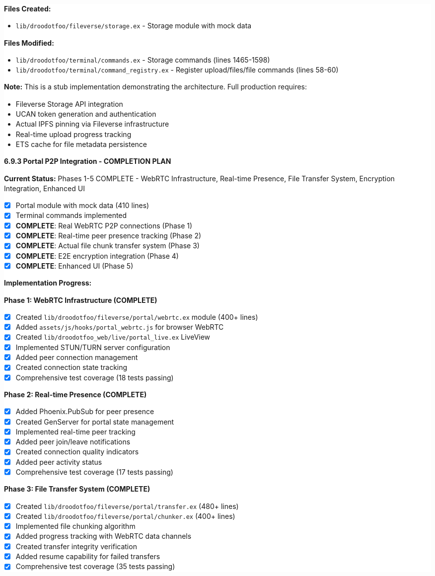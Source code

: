 **Files Created:**
- `lib/droodotfoo/fileverse/storage.ex` - Storage module with mock data

**Files Modified:**
- `lib/droodotfoo/terminal/commands.ex` - Storage commands (lines 1465-1598)
- `lib/droodotfoo/terminal/command_registry.ex` - Register upload/files/file commands (lines 58-60)

**Note:** This is a stub implementation demonstrating the architecture. Full production requires:
- Fileverse Storage API integration
- UCAN token generation and authentication
- Actual IPFS pinning via Fileverse infrastructure
- Real-time upload progress tracking
- ETS cache for file metadata persistence

**6.9.3 Portal P2P Integration - COMPLETION PLAN**

**Current Status:** Phases 1-5 COMPLETE - WebRTC Infrastructure, Real-time Presence, File Transfer System, Encryption Integration, Enhanced UI
- [x] Portal module with mock data (410 lines)
- [x] Terminal commands implemented
- [x] **COMPLETE**: Real WebRTC P2P connections (Phase 1)
- [x] **COMPLETE**: Real-time peer presence tracking (Phase 2)
- [x] **COMPLETE**: Actual file chunk transfer system (Phase 3)
- [x] **COMPLETE**: E2E encryption integration (Phase 4)
- [x] **COMPLETE**: Enhanced UI (Phase 5)

**Implementation Progress:**

**Phase 1: WebRTC Infrastructure (COMPLETE)**
- [x] Created `lib/droodotfoo/fileverse/portal/webrtc.ex` module (400+ lines)
- [x] Added `assets/js/hooks/portal_webrtc.js` for browser WebRTC
- [x] Created `lib/droodotfoo_web/live/portal_live.ex` LiveView
- [x] Implemented STUN/TURN server configuration
- [x] Added peer connection management
- [x] Created connection state tracking
- [x] Comprehensive test coverage (18 tests passing)

**Phase 2: Real-time Presence (COMPLETE)**
- [x] Added Phoenix.PubSub for peer presence
- [x] Created GenServer for portal state management
- [x] Implemented real-time peer tracking
- [x] Added peer join/leave notifications
- [x] Created connection quality indicators
- [x] Added peer activity status
- [x] Comprehensive test coverage (17 tests passing)

**Phase 3: File Transfer System (COMPLETE)**
- [x] Created `lib/droodotfoo/fileverse/portal/transfer.ex` (480+ lines)
- [x] Created `lib/droodotfoo/fileverse/portal/chunker.ex` (400+ lines)
- [x] Implemented file chunking algorithm
- [x] Added progress tracking with WebRTC data channels
- [x] Created transfer integrity verification
- [x] Added resume capability for failed transfers
- [x] Comprehensive test coverage (35 tests passing)
